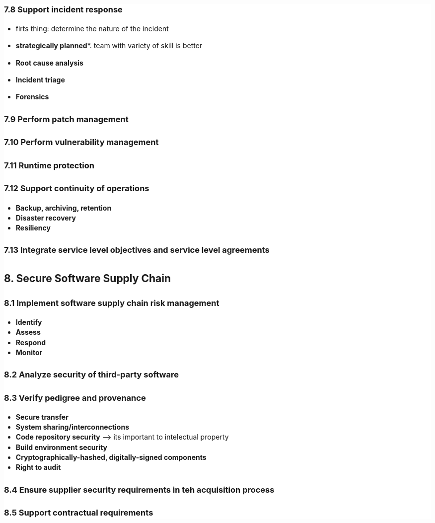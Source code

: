 ### 7.8 Support incident response

- firts thing: determine the nature of the incident

- **strategically planned***. team with variety of skill is better

- **Root cause analysis**
- **Incident triage**
- **Forensics**

### 7.9 Perform patch management

### 7.10 Perform vulnerability management

### 7.11 Runtime protection

### 7.12 Support continuity of operations

- **Backup, archiving, retention**
- **Disaster recovery**
- **Resiliency**

### 7.13 Integrate service level objectives and service level agreements

## 8. Secure Software Supply Chain

### 8.1 Implement software supply chain risk management

- **Identify**
- **Assess**
- **Respond**
- **Monitor**

### 8.2 Analyze security of third-party software

### 8.3 Verify pedigree and provenance

- **Secure transfer**
- **System sharing/interconnections**
- **Code repository security** --> its important to intelectual property
- **Build environment security**
- **Cryptographically-hashed, digitally-signed components**
- **Right to audit**

### 8.4 Ensure supplier security requirements in teh acquisition process

### 8.5 Support contractual requirements
